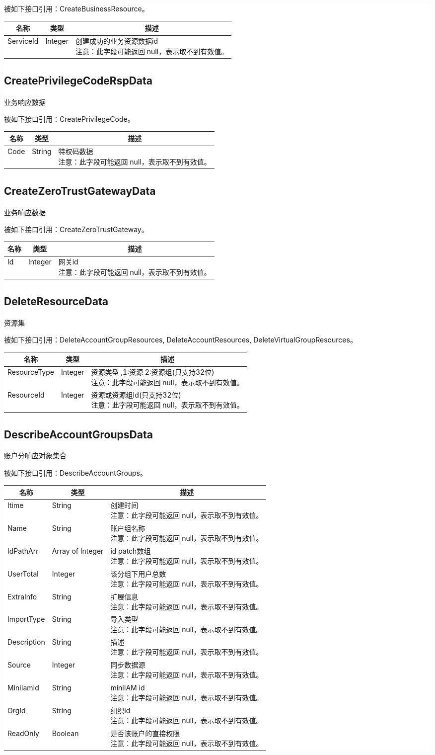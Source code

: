 被如下接口引用：CreateBusinessResource。

| 名称 | 类型 |  描述 |
|------|------|-------|
| ServiceId | Integer | 创建成功的业务资源数据id<br/>注意：此字段可能返回 null，表示取不到有效值。 |

## CreatePrivilegeCodeRspData

业务响应数据

被如下接口引用：CreatePrivilegeCode。

| 名称 | 类型 |  描述 |
|------|------|-------|
| Code | String | 特权码数据<br/>注意：此字段可能返回 null，表示取不到有效值。 |

## CreateZeroTrustGatewayData

业务响应数据

被如下接口引用：CreateZeroTrustGateway。

| 名称 | 类型 |  描述 |
|------|------|-------|
| Id | Integer | 网关id<br/>注意：此字段可能返回 null，表示取不到有效值。 |

## DeleteResourceData

资源集

被如下接口引用：DeleteAccountGroupResources, DeleteAccountResources, DeleteVirtualGroupResources。

| 名称 | 类型 |  描述 |
|------|------|-------|
| ResourceType | Integer | 资源类型 ,1:资源 2:资源组(只支持32位)<br/>注意：此字段可能返回 null，表示取不到有效值。 |
| ResourceId | Integer | 资源或资源组Id(只支持32位)<br/>注意：此字段可能返回 null，表示取不到有效值。 |

## DescribeAccountGroupsData

账户分响应对象集合

被如下接口引用：DescribeAccountGroups。

| 名称 | 类型 |  描述 |
|------|------|-------|
| Itime | String | 创建时间<br/>注意：此字段可能返回 null，表示取不到有效值。 |
| Name | String | 账户组名称<br/>注意：此字段可能返回 null，表示取不到有效值。 |
| IdPathArr | Array of Integer | id patch数组<br/>注意：此字段可能返回 null，表示取不到有效值。 |
| UserTotal | Integer | 该分组下用户总数<br/>注意：此字段可能返回 null，表示取不到有效值。 |
| ExtraInfo | String | 扩展信息<br/>注意：此字段可能返回 null，表示取不到有效值。 |
| ImportType | String | 导入类型<br/>注意：此字段可能返回 null，表示取不到有效值。 |
| Description | String | 描述<br/>注意：此字段可能返回 null，表示取不到有效值。 |
| Source | Integer | 同步数据源<br/>注意：此字段可能返回 null，表示取不到有效值。 |
| MiniIamId | String | miniIAM id<br/>注意：此字段可能返回 null，表示取不到有效值。 |
| OrgId | String | 组织id<br/>注意：此字段可能返回 null，表示取不到有效值。 |
| ReadOnly | Boolean | 是否该账户的直接权限<br/>注意：此字段可能返回 null，表示取不到有效值。 |